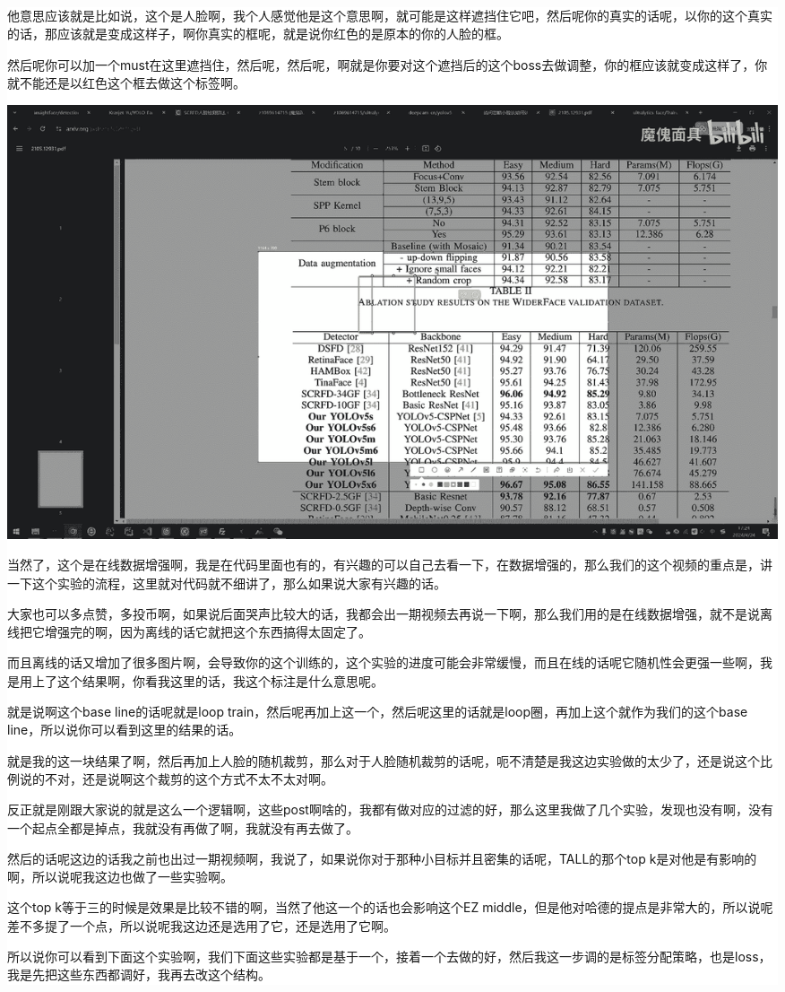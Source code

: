 他意思应该就是比如说，这个是人脸啊，我个人感觉他是这个意思啊，就可能是这样遮挡住它吧，然后呢你的真实的话呢，以你的这个真实的话，那应该就是变成这样子，啊你真实的框呢，就是说你红色的是原本的你的人脸的框。

然后呢你可以加一个must在这里遮挡住，然后呢，然后呢，啊就是你要对这个遮挡后的这个boss去做调整，你的框应该就变成这样了，你就不能还是以红色这个框去做这个标签啊。



![](img/4beeaec328b75f1c84d497fee3d09596_14.png)

当然了，这个是在线数据增强啊，我是在代码里面也有的，有兴趣的可以自己去看一下，在数据增强的，那么我们的这个视频的重点是，讲一下这个实验的流程，这里就对代码就不细讲了，那么如果说大家有兴趣的话。

大家也可以多点赞，多投币啊，如果说后面哭声比较大的话，我都会出一期视频去再说一下啊，那么我们用的是在线数据增强，就不是说离线把它增强完的啊，因为离线的话它就把这个东西搞得太固定了。

而且离线的话又增加了很多图片啊，会导致你的这个训练的，这个实验的进度可能会非常缓慢，而且在线的话呢它随机性会更强一些啊，我是用上了这个结果啊，你看我这里的话，我这个标注是什么意思呢。

就是说啊这个base line的话呢就是loop train，然后呢再加上这一个，然后呢这里的话就是loop圈，再加上这个就作为我们的这个base line，所以说你可以看到这里的结果的话。

就是我的这一块结果了啊，然后再加上人脸的随机裁剪，那么对于人脸随机裁剪的话呢，呃不清楚是我这边实验做的太少了，还是说这个比例说的不对，还是说啊这个裁剪的这个方式不太不太对啊。

反正就是刚跟大家说的就是这么一个逻辑啊，这些post啊啥的，我都有做对应的过滤的好，那么这里我做了几个实验，发现也没有啊，没有一个起点全都是掉点，我就没有再做了啊，我就没有再去做了。

然后的话呢这边的话我之前也出过一期视频啊，我说了，如果说你对于那种小目标并且密集的话呢，TALL的那个top k是对他是有影响的啊，所以说呢我这边也做了一些实验啊。

这个top k等于三的时候是效果是比较不错的啊，当然了他这一个的话也会影响这个EZ middle，但是他对哈德的提点是非常大的，所以说呢差不多提了一个点，所以说呢我这边还是选用了它，还是选用了它啊。

所以说你可以看到下面这个实验啊，我们下面这些实验都是基于一个，接着一个去做的好，然后我这一步调的是标签分配策略，也是loss，我是先把这些东西都调好，我再去改这个结构。


